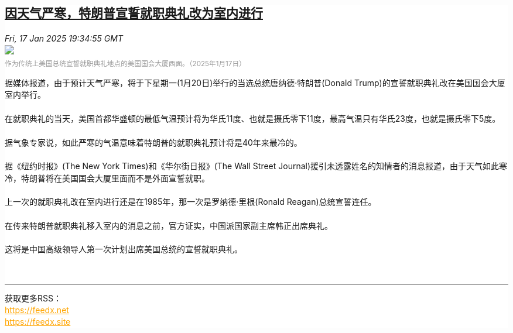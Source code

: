 
[因天气严寒，特朗普宣誓就职典礼改为室内进行](https://www.voachinese.com/a/trump-s-inauguration-swearing-in-to-be-moved-indoors-due-to-cold-20250117/7940921.html)
------

<div><i>Fri, 17 Jan 2025 19:34:55 GMT</i></div><img src="https://images.weserv.nl?url=gdb.voanews.com/79ce8d0c-bc70-4b47-88a3-48c53d301621_r1_s_w900.jpg" width="100%"><div><small style="color: #999;">作为传统上美国总统宣誓就职典礼地点的美国国会大厦西面。（2025年1月17日）</small></div><p>据媒体报道，由于预计天气严寒，将于下星期一(1月20日)举行的当选总统唐纳德·特朗普(Donald Trump)的宣誓就职典礼改在美国国会大厦室内举行。<br /><br />在就职典礼的当天，美国首都华盛顿的最低气温预计将为华氏11度、也就是摄氏零下11度，最高气温只有华氏23度，也就是摄氏零下5度。<br /><br />据气象专家说，如此严寒的气温意味着特朗普的就职典礼预计将是40年来最冷的。<br /><br />据《纽约时报》(The New York Times)和《华尔街日报》(The Wall Street Journal)援引未透露姓名的知情者的消息报道，由于天气如此寒冷，特朗普将在美国国会大厦里面而不是外面宣誓就职。<br /><br />上一次的就职典礼改在室内进行还是在1985年，那一次是罗纳德·里根(Ronald Reagan)总统宣誓连任。<br /><br />在传来特朗普就职典礼移入室内的消息之前，官方证实，中国派国家副主席韩正出席典礼。<br /><br />这将是中国高级领导人第一次计划出席美国总统的宣誓就职典礼。</p><br><hr><div>获取更多RSS：<br><a href="https://feedx.net" style="color:orange" target="_blank">https://feedx.net</a> <br><a href="https://feedx.site" style="color:orange" target="_blank">https://feedx.site</a><br></div>
